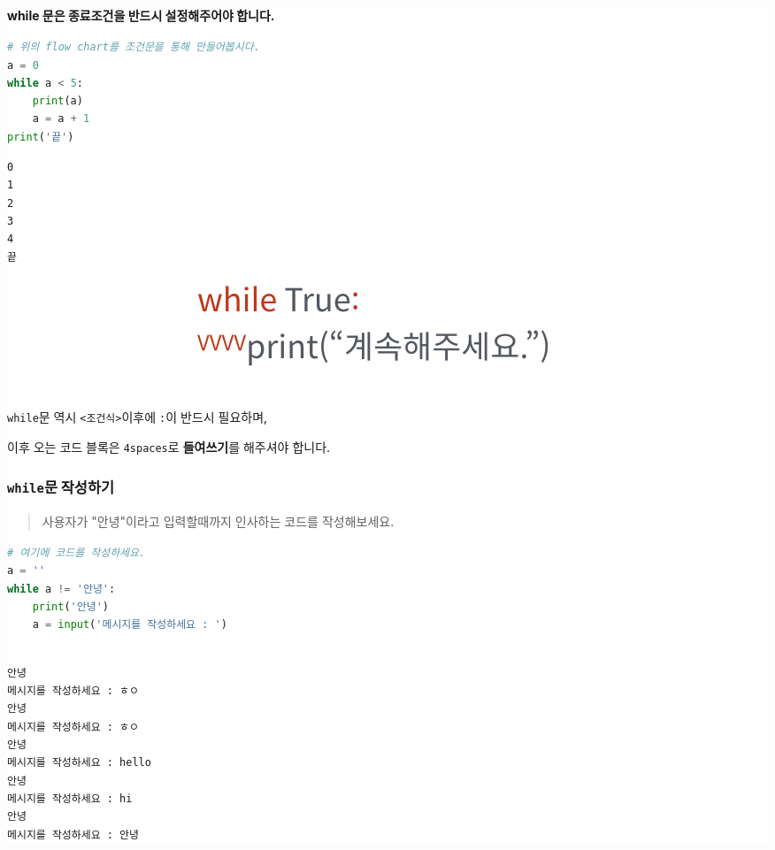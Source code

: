 **while 문은 종료조건을 반드시 설정해주어야 합니다.**


```python
# 위의 flow chart를 조건문을 통해 만들어봅시다.
a = 0
while a < 5:
    print(a)
    a = a + 1
print('끝')
```

    0
    1
    2
    3
    4
    끝


<center>
    <img src="./images/02/while_style.png", alt="">
</center>

`while`문 역시 `<조건식>`이후에 `:`이 반드시 필요하며, 

이후 오는 코드 블록은 `4spaces`로 **들여쓰기**를 해주셔야 합니다.

### `while`문 작성하기
> 사용자가 "안녕"이라고 입력할때까지 인사하는 코드를 작성해보세요.


```python
# 여기에 코드를 작성하세요.
a = ''
while a != '안녕':
    print('안녕')
    a = input('메시지를 작성하세요 : ')
    
```

    안녕
    메시지를 작성하세요 : ㅎㅇ
    안녕
    메시지를 작성하세요 : ㅎㅇ
    안녕
    메시지를 작성하세요 : hello
    안녕
    메시지를 작성하세요 : hi
    안녕
    메시지를 작성하세요 : 안녕
